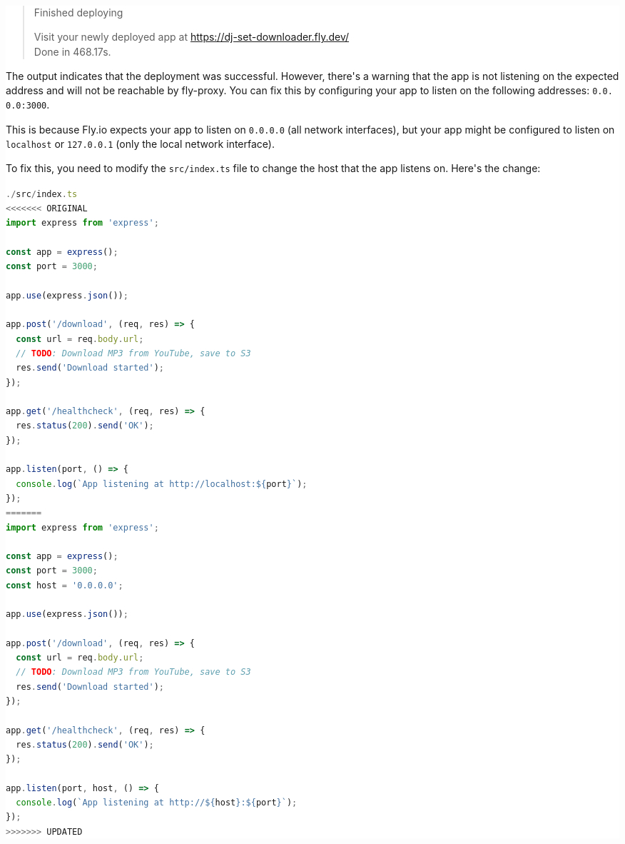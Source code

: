 >
> Finished deploying
>
> Visit your newly deployed app at https://dj-set-downloader.fly.dev/  
> Done in 468.17s.

The output indicates that the deployment was successful. However, there's a warning that the app is not listening on the expected address and will not be reachable by fly-proxy. You can fix this by configuring your app to listen on the following addresses: `0.0.0.0:3000`.

This is because Fly.io expects your app to listen on `0.0.0.0` (all network interfaces), but your app might be configured to listen on `localhost` or `127.0.0.1` (only the local network interface).

To fix this, you need to modify the `src/index.ts` file to change the host that the app listens on. Here's the change:

```typescript
./src/index.ts
<<<<<<< ORIGINAL
import express from 'express';

const app = express();
const port = 3000;

app.use(express.json());

app.post('/download', (req, res) => {
  const url = req.body.url;
  // TODO: Download MP3 from YouTube, save to S3
  res.send('Download started');
});

app.get('/healthcheck', (req, res) => {
  res.status(200).send('OK');
});

app.listen(port, () => {
  console.log(`App listening at http://localhost:${port}`);
});
=======
import express from 'express';

const app = express();
const port = 3000;
const host = '0.0.0.0';

app.use(express.json());

app.post('/download', (req, res) => {
  const url = req.body.url;
  // TODO: Download MP3 from YouTube, save to S3
  res.send('Download started');
});

app.get('/healthcheck', (req, res) => {
  res.status(200).send('OK');
});

app.listen(port, host, () => {
  console.log(`App listening at http://${host}:${port}`);
});
>>>>>>> UPDATED
```
